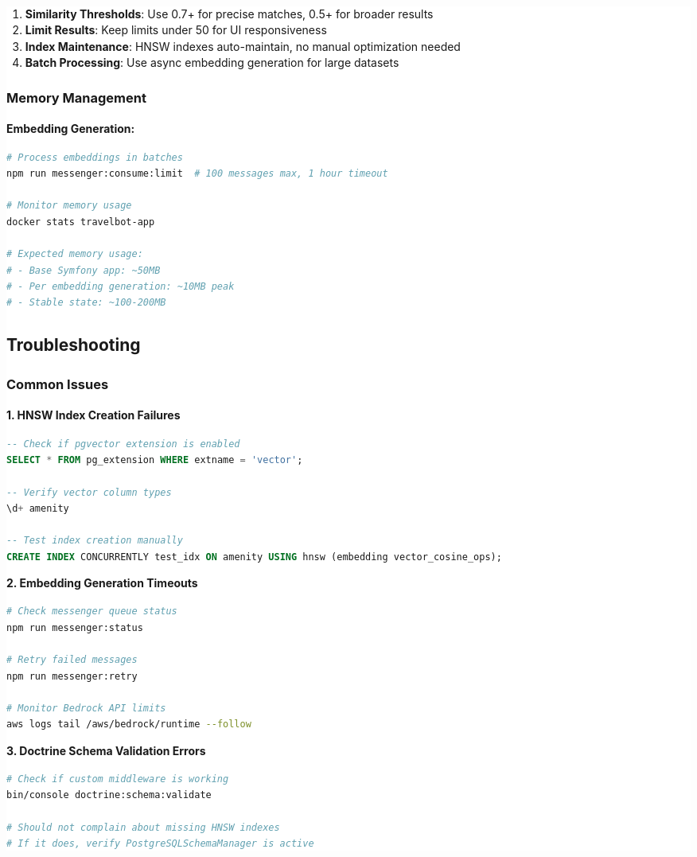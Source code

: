 1. **Similarity Thresholds**: Use 0.7+ for precise matches, 0.5+ for broader results
2. **Limit Results**: Keep limits under 50 for UI responsiveness
3. **Index Maintenance**: HNSW indexes auto-maintain, no manual optimization needed
4. **Batch Processing**: Use async embedding generation for large datasets

### Memory Management

**Embedding Generation:**
```bash
# Process embeddings in batches
npm run messenger:consume:limit  # 100 messages max, 1 hour timeout

# Monitor memory usage
docker stats travelbot-app

# Expected memory usage:
# - Base Symfony app: ~50MB
# - Per embedding generation: ~10MB peak
# - Stable state: ~100-200MB
```

## Troubleshooting

### Common Issues

**1. HNSW Index Creation Failures**
```sql
-- Check if pgvector extension is enabled
SELECT * FROM pg_extension WHERE extname = 'vector';

-- Verify vector column types
\d+ amenity

-- Test index creation manually
CREATE INDEX CONCURRENTLY test_idx ON amenity USING hnsw (embedding vector_cosine_ops);
```

**2. Embedding Generation Timeouts**
```bash
# Check messenger queue status
npm run messenger:status

# Retry failed messages
npm run messenger:retry

# Monitor Bedrock API limits
aws logs tail /aws/bedrock/runtime --follow
```

**3. Doctrine Schema Validation Errors**
```bash
# Check if custom middleware is working
bin/console doctrine:schema:validate

# Should not complain about missing HNSW indexes
# If it does, verify PostgreSQLSchemaManager is active
```
